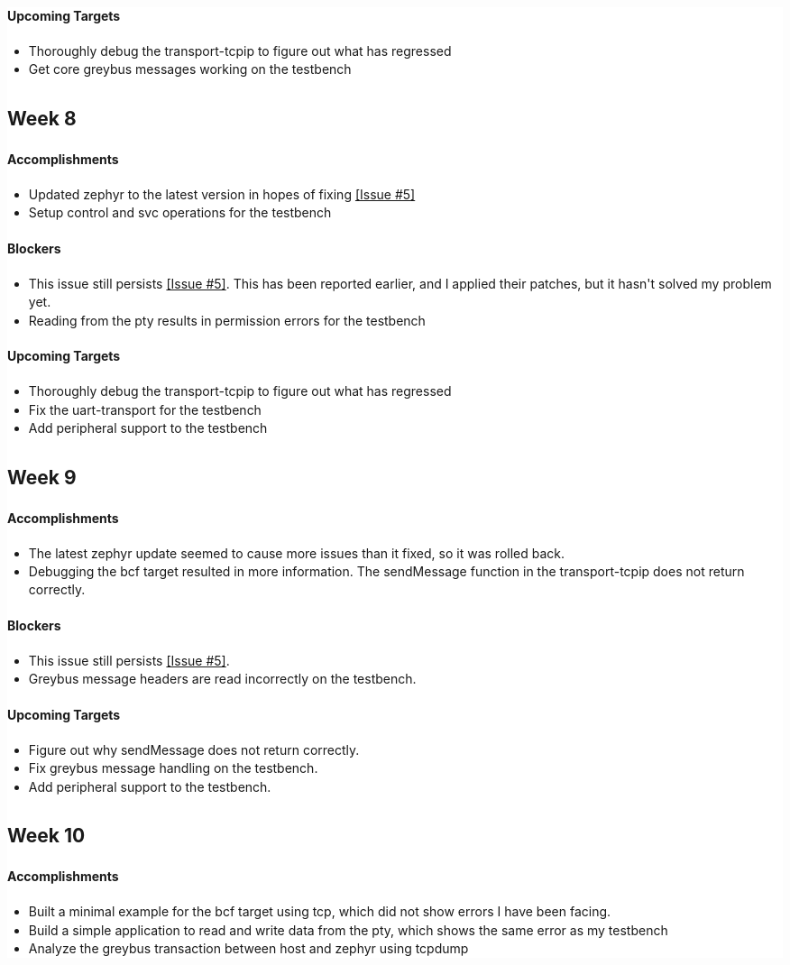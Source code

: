 #### Upcoming Targets

* Thoroughly debug the transport-tcpip to figure out what has regressed
* Get core greybus messages working on the testbench

## Week 8

#### Accomplishments

* Updated zephyr to the latest version in hopes of fixing [ [Issue #5]](https://git.beagleboard.org/gsoc/greybus-for-zephyr/-/issues/5)
* Setup control and svc operations for the testbench

#### Blockers

* This issue still persists [[Issue #5]](https://git.beagleboard.org/gsoc/greybus-for-zephyr/-/issues/5). This has been reported earlier, and I applied their patches, but it hasn't solved my problem yet.
* Reading from the pty results in permission errors for the testbench

#### Upcoming Targets

* Thoroughly debug the transport-tcpip to figure out what has regressed
* Fix the uart-transport for the testbench
* Add peripheral support to the testbench

## Week 9

#### Accomplishments

* The latest zephyr update seemed to cause more issues than it fixed, so it was rolled back.
* Debugging the bcf target resulted in more information. The sendMessage function in the transport-tcpip does not return correctly.

#### Blockers

* This issue still persists [[Issue #5]](https://git.beagleboard.org/gsoc/greybus-for-zephyr/-/issues/5).
* Greybus message headers are read incorrectly on the testbench.

#### Upcoming Targets

* Figure out why sendMessage does not return correctly.
* Fix greybus message handling on the testbench.
* Add peripheral support to the testbench.

## Week 10

#### Accomplishments

* Built a minimal example for the bcf target using tcp, which did not show errors I have been facing.
* Build a simple application to read and write data from the pty, which shows the same error as my testbench
* Analyze the greybus transaction between host and zephyr using tcpdump
